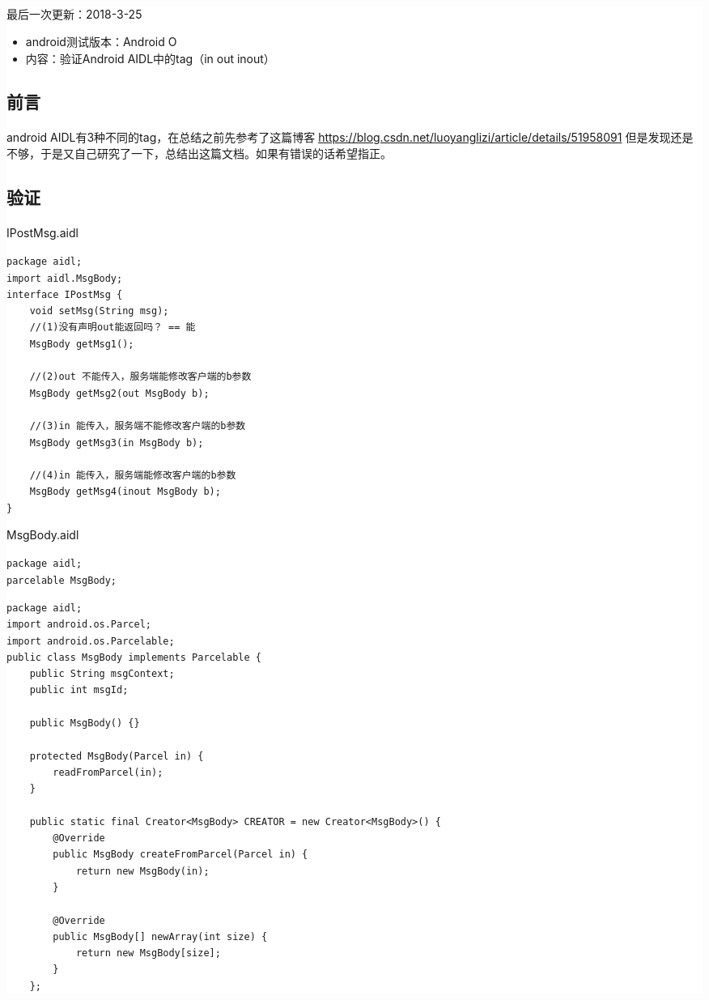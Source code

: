 
最后一次更新：2018-3-25

- android测试版本：Android O
- 内容：验证Android AIDL中的tag（in out inout）


## 前言
android AIDL有3种不同的tag，在总结之前先参考了这篇博客 https://blog.csdn.net/luoyanglizi/article/details/51958091
但是发现还是不够，于是又自己研究了一下，总结出这篇文档。如果有错误的话希望指正。


## 验证

IPostMsg.aidl
```
package aidl;
import aidl.MsgBody;
interface IPostMsg {
    void setMsg(String msg);
    //(1)没有声明out能返回吗？ == 能
    MsgBody getMsg1();

    //(2)out 不能传入，服务端能修改客户端的b参数
    MsgBody getMsg2(out MsgBody b);

    //(3)in 能传入，服务端不能修改客户端的b参数
    MsgBody getMsg3(in MsgBody b);

    //(4)in 能传入，服务端能修改客户端的b参数
    MsgBody getMsg4(inout MsgBody b);
}
```

MsgBody.aidl
```
package aidl;
parcelable MsgBody;
```

```
package aidl;
import android.os.Parcel;
import android.os.Parcelable;
public class MsgBody implements Parcelable {
    public String msgContext;
    public int msgId;

    public MsgBody() {}

    protected MsgBody(Parcel in) {
        readFromParcel(in);
    }

    public static final Creator<MsgBody> CREATOR = new Creator<MsgBody>() {
        @Override
        public MsgBody createFromParcel(Parcel in) {
            return new MsgBody(in);
        }

        @Override
        public MsgBody[] newArray(int size) {
            return new MsgBody[size];
        }
    };

```